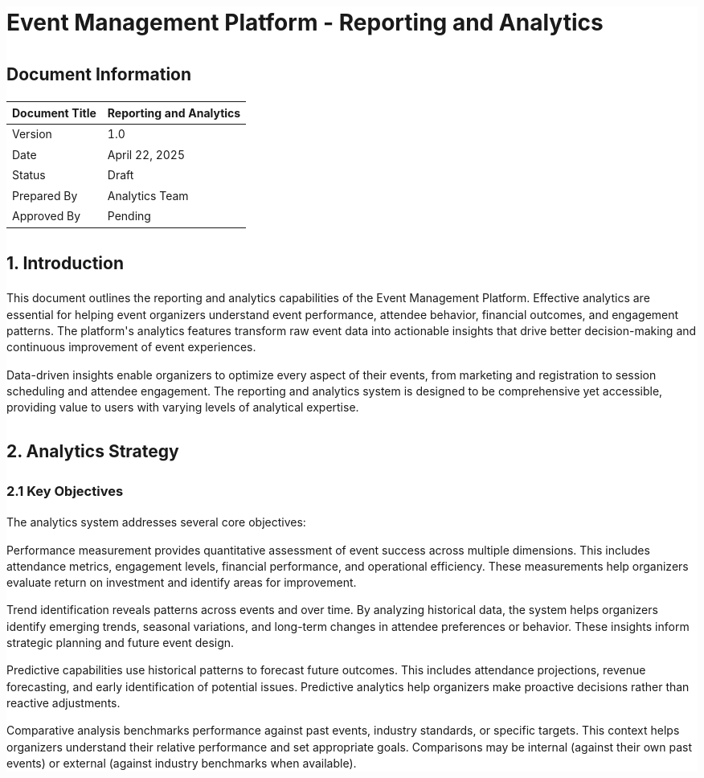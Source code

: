 # Event Management Platform - Reporting and Analytics

## Document Information

|Document Title|Reporting and Analytics|
|---|---|
|Version|1.0|
|Date|April 22, 2025|
|Status|Draft|
|Prepared By|Analytics Team|
|Approved By|Pending|

## 1. Introduction

This document outlines the reporting and analytics capabilities of the Event Management Platform. Effective analytics are essential for helping event organizers understand event performance, attendee behavior, financial outcomes, and engagement patterns. The platform's analytics features transform raw event data into actionable insights that drive better decision-making and continuous improvement of event experiences.

Data-driven insights enable organizers to optimize every aspect of their events, from marketing and registration to session scheduling and attendee engagement. The reporting and analytics system is designed to be comprehensive yet accessible, providing value to users with varying levels of analytical expertise.

## 2. Analytics Strategy

### 2.1 Key Objectives

The analytics system addresses several core objectives:

Performance measurement provides quantitative assessment of event success across multiple dimensions. This includes attendance metrics, engagement levels, financial performance, and operational efficiency. These measurements help organizers evaluate return on investment and identify areas for improvement.

Trend identification reveals patterns across events and over time. By analyzing historical data, the system helps organizers identify emerging trends, seasonal variations, and long-term changes in attendee preferences or behavior. These insights inform strategic planning and future event design.

Predictive capabilities use historical patterns to forecast future outcomes. This includes attendance projections, revenue forecasting, and early identification of potential issues. Predictive analytics help organizers make proactive decisions rather than reactive adjustments.

Comparative analysis benchmarks performance against past events, industry standards, or specific targets. This context helps organizers understand their relative performance and set appropriate goals. Comparisons may be internal (against their own past events) or external (against industry benchmarks when available).
